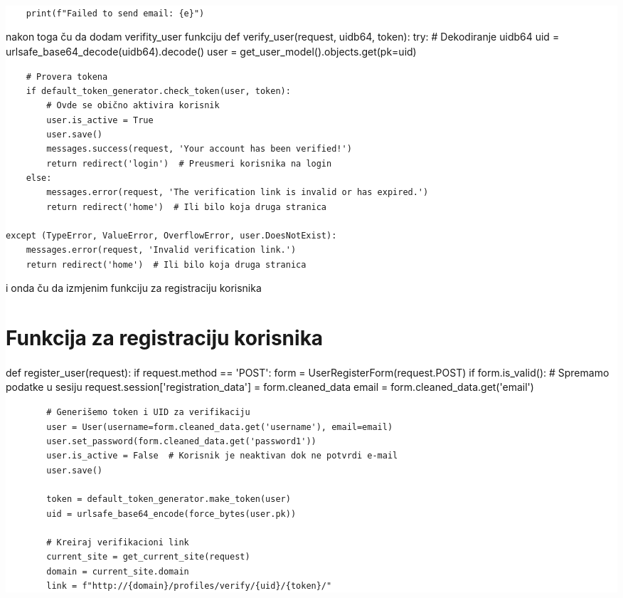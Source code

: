         print(f"Failed to send email: {e}")

nakon toga ču da dodam verifity_user funkciju
def verify_user(request, uidb64, token):
    try:
        # Dekodiranje uidb64
        uid = urlsafe_base64_decode(uidb64).decode()
        user = get_user_model().objects.get(pk=uid)
        
        # Provera tokena
        if default_token_generator.check_token(user, token):
            # Ovde se obično aktivira korisnik
            user.is_active = True
            user.save()
            messages.success(request, 'Your account has been verified!')
            return redirect('login')  # Preusmeri korisnika na login
        else:
            messages.error(request, 'The verification link is invalid or has expired.')
            return redirect('home')  # Ili bilo koja druga stranica

    except (TypeError, ValueError, OverflowError, user.DoesNotExist):
        messages.error(request, 'Invalid verification link.')
        return redirect('home')  # Ili bilo koja druga stranica


i onda ču da izmjenim funkciju za registraciju korisnika
# Funkcija za registraciju korisnika
def register_user(request):
    if request.method == 'POST':
        form = UserRegisterForm(request.POST)
        if form.is_valid():
            # Spremamo podatke u sesiju
            request.session['registration_data'] = form.cleaned_data
            email = form.cleaned_data.get('email')

            # Generišemo token i UID za verifikaciju
            user = User(username=form.cleaned_data.get('username'), email=email)
            user.set_password(form.cleaned_data.get('password1'))
            user.is_active = False  # Korisnik je neaktivan dok ne potvrdi e-mail
            user.save()

            token = default_token_generator.make_token(user)
            uid = urlsafe_base64_encode(force_bytes(user.pk))

            # Kreiraj verifikacioni link
            current_site = get_current_site(request)
            domain = current_site.domain
            link = f"http://{domain}/profiles/verify/{uid}/{token}/"
